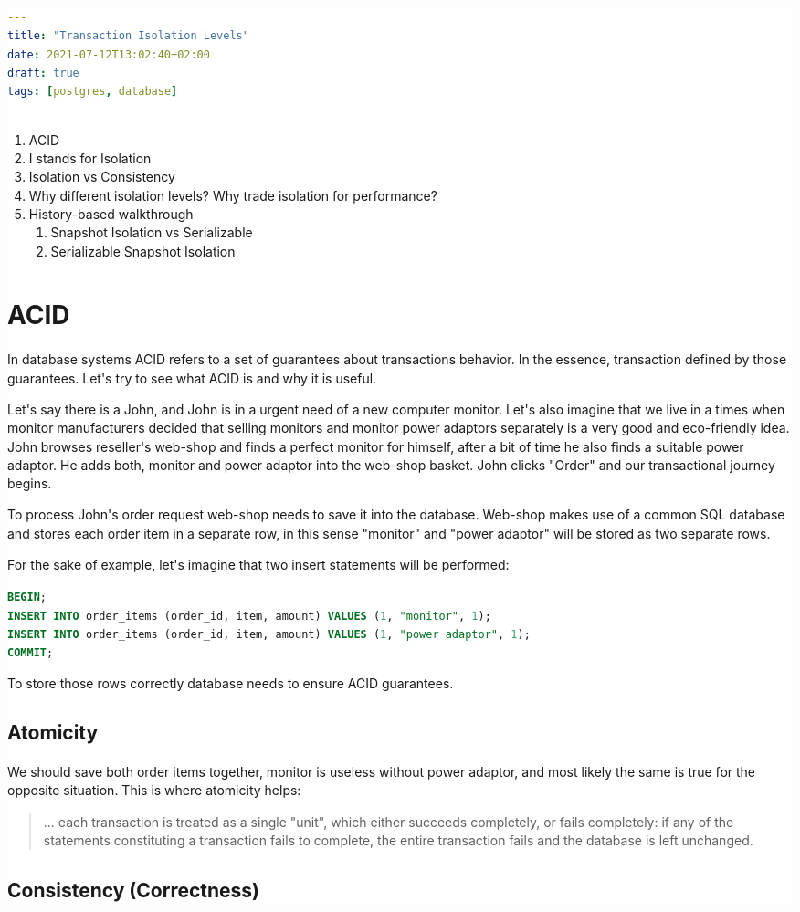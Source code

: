 ```yaml
---
title: "Transaction Isolation Levels"
date: 2021-07-12T13:02:40+02:00
draft: true
tags: [postgres, database]
---
```


1. ACID
2. I stands for Isolation
3. Isolation vs Consistency
4. Why different isolation levels? Why trade isolation for performance?
5. History-based walkthrough
    1. Snapshot Isolation vs Serializable
    2. Serializable Snapshot Isolation

# ACID

In database systems ACID refers to a set of guarantees about transactions behavior. In the essence, transaction defined by those guarantees. Let's try to see what ACID is and why it is useful. 

Let's say there is a John, and John is in a urgent need of a new computer monitor. Let's also imagine that we live in a times when monitor manufacturers decided that selling monitors and monitor power adaptors separately is a very good and eco-friendly idea. John browses reseller's web-shop and finds a perfect monitor for himself, after a bit of time he also finds a suitable power adaptor. He adds both, monitor and power adaptor into the web-shop basket. John clicks "Order" and our transactional journey begins.

To process John's order request web-shop needs to save it into the database. Web-shop makes use of a common SQL database and stores each order item in a separate row, in this sense "monitor" and "power adaptor" will be stored as two separate rows.

For the sake of example, let's imagine that two insert statements will be performed:

```sql
BEGIN;
INSERT INTO order_items (order_id, item, amount) VALUES (1, "monitor", 1);
INSERT INTO order_items (order_id, item, amount) VALUES (1, "power adaptor", 1);
COMMIT;
```

To store those rows correctly database needs to ensure ACID guarantees.

## Atomicity

We should save both order items together, monitor is useless without power adaptor, and most likely the same is true for the opposite situation. This is where atomicity helps:

> ... each transaction is treated as a single "unit", which either succeeds completely, or fails completely: if any of the statements constituting a transaction fails to complete, the entire transaction fails and the database is left unchanged.

## Consistency (Correctness)


[^2]: https://www.microsoft.com/en-us/research/wp-content/uploads/2016/02/tr-95-51.pdf
[^9]: https://www.interdb.jp/pg/pgsql05.html - Postgres MVCC - postgres concurrency control mechanism.
[^10]: https://www.interdb.jp/pg/pgsql06.html - describes how VACUUM procedure works in postgres - in high load cases - this one is essential knowledge (maybe not to the depth it described though)
[^3]: https://blog.sentry.io/2015/07/23/transaction-id-wraparound-in-postgres - real-life story on managing transaction id wraparounds.
[^4]: https://engineering.nordeus.com/postgres-locking-revealed/ Locking mechanisms overview
[^5]: https://www.postgresql.org/docs/13/transaction-iso.html - postgres transaction isolation levels. Those levels are a bit different from other dbs (they are generally slightly different in different dbs).
[^6]: https://fauna.com/blog/introduction-to-transaction-isolation-levels#what-is-an-isolation-level
[^7]: https://www.microsoft.com/en-us/research/wp-content/uploads/2016/02/tr-95-51.pdf
[^8]: https://ristret.com/s/f643zk/history_transaction_histories